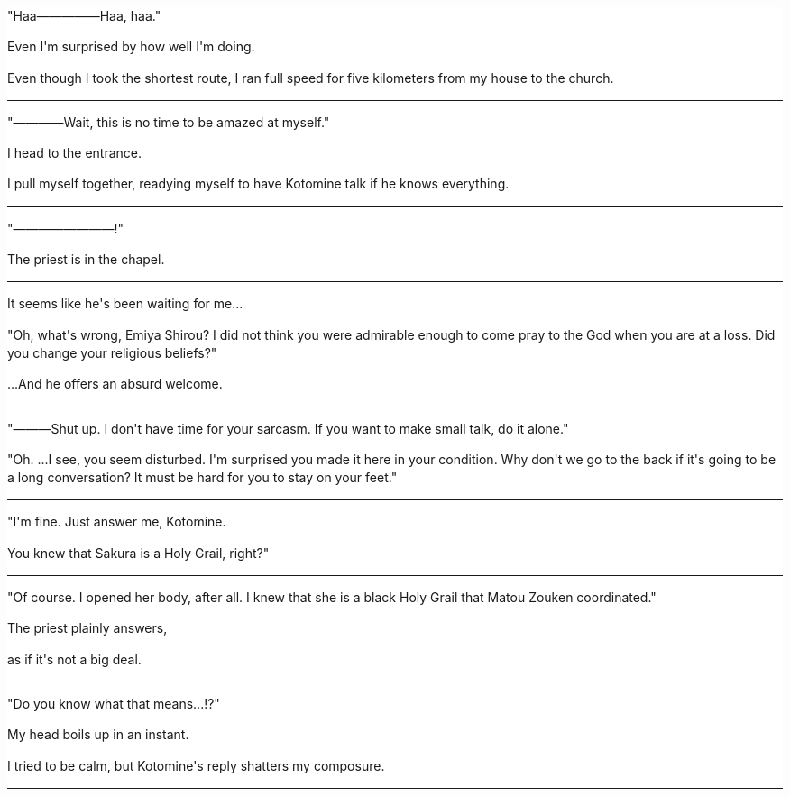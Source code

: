"Haa―――――Haa, haa."  
  
Even I'm surprised by how well I'm doing.  
  
Even though I took the shortest route, I ran full speed for five kilometers from my house to the church.  
  
---  
  
"――――Wait, this is no time to be amazed at myself."  
  
I head to the entrance.  
  
I pull myself together, readying myself to have Kotomine talk if he knows everything.  
  
---  
  
"――――――――!"  
  
The priest is in the chapel.  
  
---  
  
It seems like he's been waiting for me...  
  
"Oh, what's wrong, Emiya Shirou? I did not think you were admirable enough to come pray to the God when you are at a loss. Did you change your religious beliefs?"  
  
...And he offers an absurd welcome.  
  
---  
  
"―――Shut up. I don't have time for your sarcasm. If you want to make small talk, do it alone."  
  
"Oh. ...I see, you seem disturbed. I'm surprised you made it here in your condition. Why don't we go to the back if it's going to be a long conversation? It must be hard for you to stay on your feet."  
  
---  
  
"I'm fine. Just answer me, Kotomine.  
  
You knew that Sakura is a Holy Grail, right?"  
  
---  
  
"Of course. I opened her body, after all. I knew that she is a black Holy Grail that Matou Zouken coordinated."  
  
The priest plainly answers,  
  
as if it's not a big deal.  
  
---  
  
"Do you know what that means...!?"  
  
My head boils up in an instant.  
  
I tried to be calm, but Kotomine's reply shatters my composure.  
  
---  
  